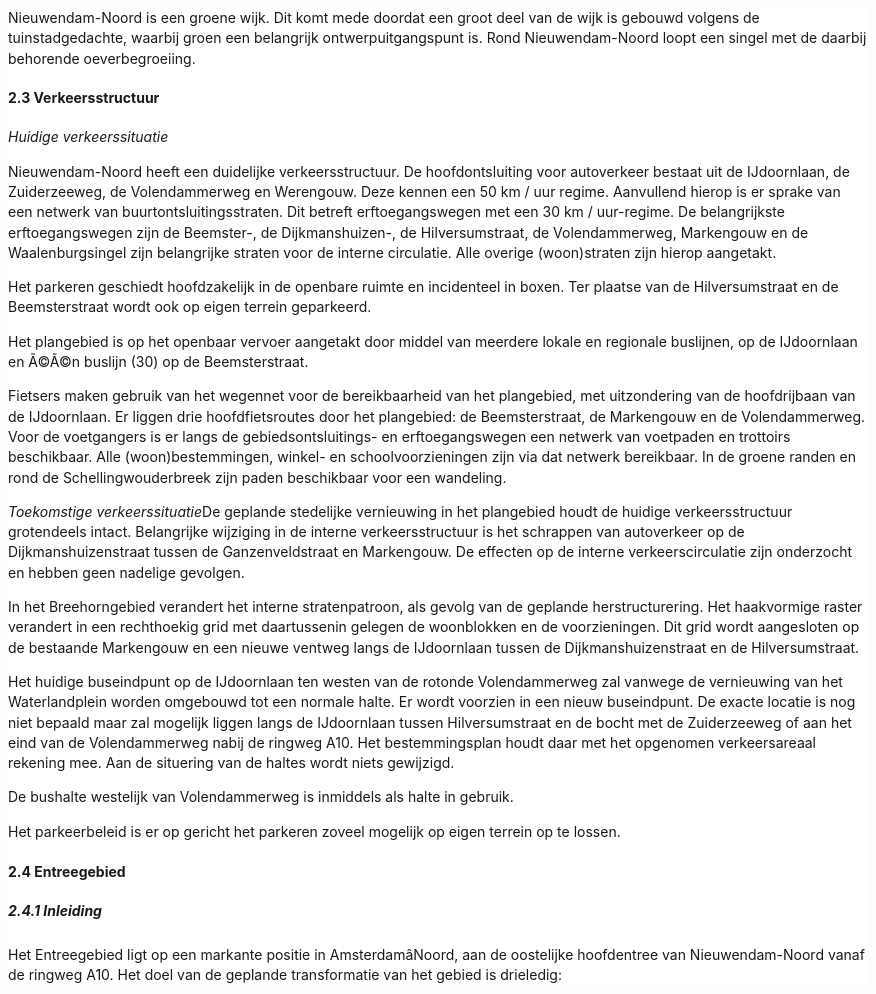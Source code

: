 Nieuwendam\-Noord is een groene wijk. Dit komt mede doordat een groot deel van de wijk is gebouwd volgens de tuinstadgedachte, waarbij groen een belangrijk ontwerpuitgangspunt is. Rond Nieuwendam\-Noord loopt een singel met de daarbij behorende oeverbegroeiing.

#### 2\.3 Verkeersstructuur

*Huidige verkeerssituatie*

Nieuwendam\-Noord heeft een duidelijke verkeersstructuur. De hoofdontsluiting voor autoverkeer bestaat uit de IJdoornlaan, de Zuiderzeeweg, de Volendammerweg en Werengouw. Deze kennen een 50 km / uur regime. Aanvullend hierop is er sprake van een netwerk van buurtontsluitingsstraten. Dit betreft erftoegangswegen met een 30 km / uur\-regime. De belangrijkste erftoegangswegen zijn de Beemster\-, de Dijkmanshuizen\-, de Hilversumstraat, de Volendammerweg, Markengouw en de Waalenburgsingel zijn belangrijke straten voor de interne circulatie. Alle overige (woon)straten zijn hierop aangetakt.

Het parkeren geschiedt hoofdzakelijk in de openbare ruimte en incidenteel in boxen. Ter plaatse van de Hilversumstraat en de Beemsterstraat wordt ook op eigen terrein geparkeerd.

Het plangebied is op het openbaar vervoer aangetakt door middel van meerdere lokale en regionale buslijnen, op de IJdoornlaan en Ã©Ã©n buslijn (30\) op de Beemsterstraat.

Fietsers maken gebruik van het wegennet voor de bereikbaarheid van het plangebied, met uitzondering van de hoofdrijbaan van de IJdoornlaan. Er liggen drie hoofdfietsroutes door het plangebied: de Beemsterstraat, de Markengouw en de Volendammerweg. Voor de voetgangers is er langs de gebiedsontsluitings\- en erftoegangswegen een netwerk van voetpaden en trottoirs beschikbaar. Alle (woon)bestemmingen, winkel\- en schoolvoorzieningen zijn via dat netwerk bereikbaar. In de groene randen en rond de Schellingwouderbreek zijn paden beschikbaar voor een wandeling.

*Toekomstige verkeerssituatie*De geplande stedelijke vernieuwing in het plangebied houdt de huidige verkeersstructuur grotendeels intact. Belangrijke wijziging in de interne verkeersstructuur is het schrappen van autoverkeer op de Dijkmanshuizenstraat tussen de Ganzenveldstraat en Markengouw. De effecten op de interne verkeerscirculatie zijn onderzocht en hebben geen nadelige gevolgen.

In het Breehorngebied verandert het interne stratenpatroon, als gevolg van de geplande herstructurering. Het haakvormige raster verandert in een rechthoekig grid met daartussenin gelegen de woonblokken en de voorzieningen. Dit grid wordt aangesloten op de bestaande Markengouw en een nieuwe ventweg langs de IJdoornlaan tussen de Dijkmanshuizenstraat en de Hilversumstraat.

Het huidige buseindpunt op de IJdoornlaan ten westen van de rotonde Volendammerweg zal vanwege de vernieuwing van het Waterlandplein worden omgebouwd tot een normale halte. Er wordt voorzien in een nieuw buseindpunt. De exacte locatie is nog niet bepaald maar zal mogelijk liggen langs de IJdoornlaan tussen Hilversumstraat en de bocht met de Zuiderzeeweg of aan het eind van de Volendammerweg nabij de ringweg A10\. Het bestemmingsplan houdt daar met het opgenomen verkeersareaal rekening mee. Aan de situering van de haltes wordt niets gewijzigd.

De bushalte westelijk van Volendammerweg is inmiddels als halte in gebruik.

Het parkeerbeleid is er op gericht het parkeren zoveel mogelijk op eigen terrein op te lossen.

#### 2\.4 Entreegebied

##### 2\.4\.1 Inleiding

Het Entreegebied ligt op een markante positie in AmsterdamâNoord, aan de oostelijke hoofdentree van Nieuwendam\-Noord vanaf de ringweg A10\. Het doel van de geplande transformatie van het gebied is drieledig:
